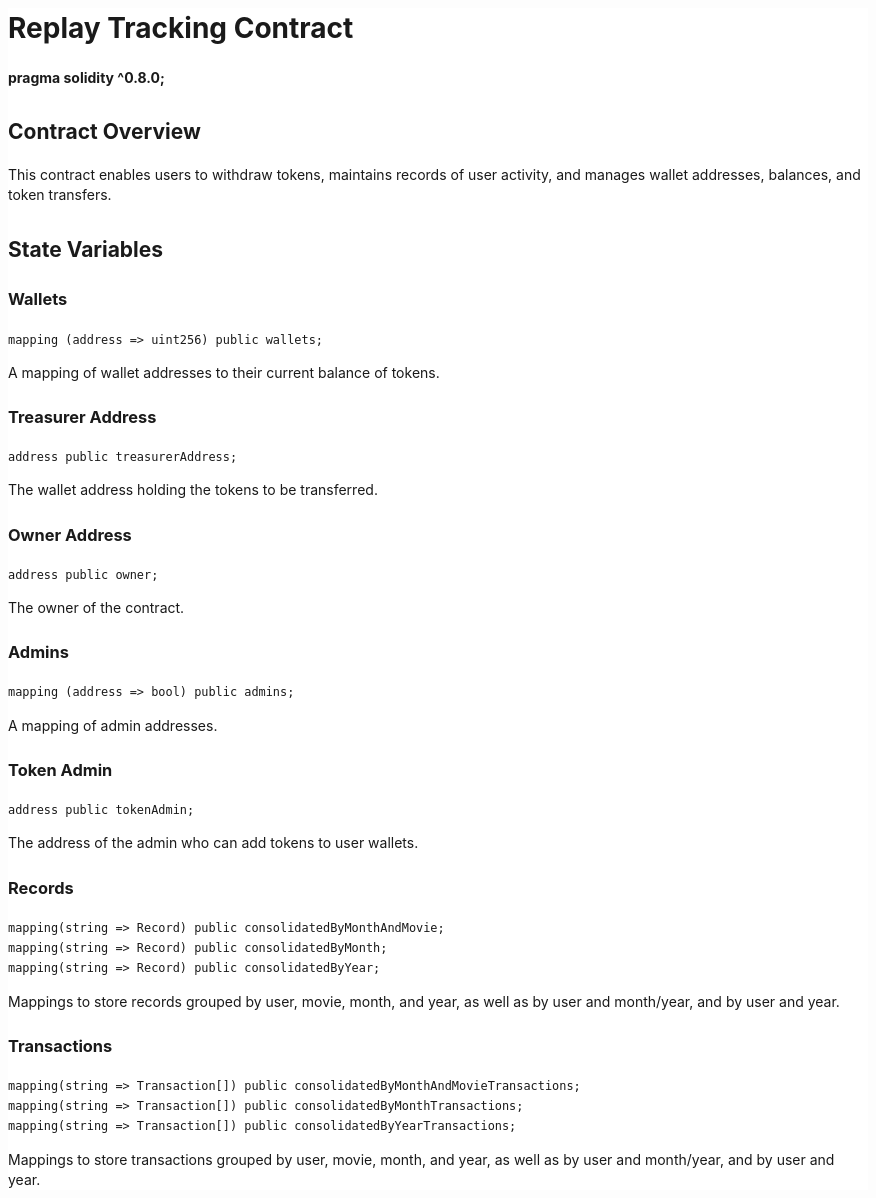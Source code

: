# Replay Tracking Contract
**pragma solidity ^0.8.0;**

## Contract Overview
This contract enables users to withdraw tokens, maintains records of user activity, and manages wallet addresses, balances, and token transfers.

## State Variables
### Wallets
```solidity
mapping (address => uint256) public wallets;
```
A mapping of wallet addresses to their current balance of tokens.

### Treasurer Address
```solidity
address public treasurerAddress;
```
The wallet address holding the tokens to be transferred.

### Owner Address
```solidity
address public owner;
```
The owner of the contract.

### Admins
```solidity
mapping (address => bool) public admins;
```
A mapping of admin addresses.

### Token Admin
```solidity
address public tokenAdmin;
```
The address of the admin who can add tokens to user wallets.

### Records
```solidity
mapping(string => Record) public consolidatedByMonthAndMovie;
mapping(string => Record) public consolidatedByMonth;
mapping(string => Record) public consolidatedByYear;
```
Mappings to store records grouped by user, movie, month, and year, as well as by user and month/year, and by user and year.

### Transactions
```solidity
mapping(string => Transaction[]) public consolidatedByMonthAndMovieTransactions;
mapping(string => Transaction[]) public consolidatedByMonthTransactions;
mapping(string => Transaction[]) public consolidatedByYearTransactions;
```
Mappings to store transactions grouped by user, movie, month, and year, as well as by user and month/year, and by user and year.
